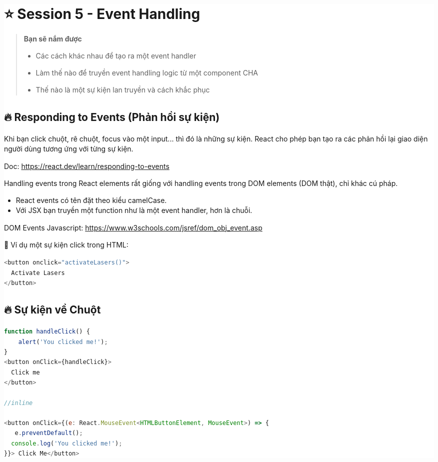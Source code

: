 # ⭐ Session 5 - Event Handling

>**Bạn sẽ nắm được**
>
>- Các cách khác nhau để tạo ra một event handler
>- Làm thế nào để truyền event handling logic từ một  component CHA
>
>- Thế nào là một sự kiện lan truyền và cách khắc phục

## 🔥 Responding to Events (Phản hồi sự kiện)

Khi bạn click chuột, rê chuột, focus vào một input... thì đó là những sự kiện. React cho phép bạn tạo ra các phản hồi lại giao diện người dùng tương ứng với từng sự kiện.

Doc: <https://react.dev/learn/responding-to-events>

Handling events trong React elements rất giống với handling events trong DOM elements (DOM thật), chỉ khác cú pháp.

- React events có tên đặt theo kiểu camelCase.
- Với JSX bạn truyền một function như là một event handler, hơn là chuỗi.

DOM Events Javascript: <https://www.w3schools.com/jsref/dom_obj_event.asp>



🌻 Ví dụ một sự kiện click trong HTML:

```js
<button onclick="activateLasers()">
  Activate Lasers
</button>
```

## 🔥 Sự kiện về Chuột


```js
function handleClick() {
    alert('You clicked me!');
}
<button onClick={handleClick}>
  Click me
</button>

//inline

<button onClick={(e: React.MouseEvent<HTMLButtonElement, MouseEvent>) => {
   e.preventDefault();
  console.log('You clicked me!');
}}> Click Me</button>

```

